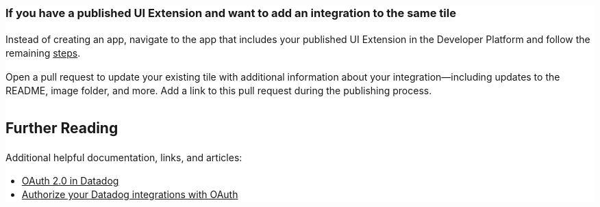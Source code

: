 ### If you have a published UI Extension and want to add an integration to the same tile

Instead of creating an app, navigate to the app that includes your published UI Extension in the Developer Platform and follow the remaining [steps](#create-an-oauth-client).

Open a pull request to update your existing tile with additional information about your integration—including updates to the README, image folder, and more. Add a link to this pull request during the publishing process.

## Further Reading

Additional helpful documentation, links, and articles:

- [OAuth 2.0 in Datadog][1]
- [Authorize your Datadog integrations with OAuth][11]

[1]: https://docs.datadoghq.com/developers/authorization/oauth2_in_datadog/
[2]: https://app.datadoghq.com/marketplace
[3]: https://app.datadoghq.com/integrations
[4]: https://app.datadoghq.com/apps
[5]: https://github.com/DataDog/integrations-extras/
[6]: http://github.com/DataDog/marketplace
[7]: https://docs.datadoghq.com/developers/integrations/marketplace_offering/#list-an-offering
[8]: https://docs.datadoghq.com/getting_started/site/
[9]: https://app.datadoghq.com/organization-settings/oauth-applications
[10]: https://app.datadoghq.com/organization-settings/api-keys
[11]: https://www.datadoghq.com/blog/oauth/
[12]: https://app.datadoghq.com/organization-settings/api-keys
